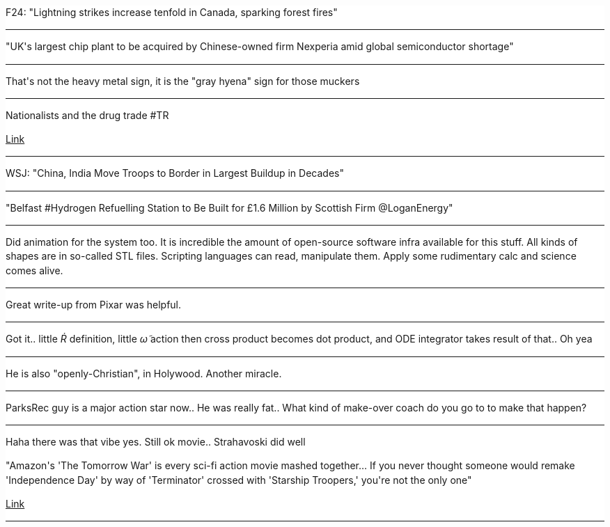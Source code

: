 
F24: "Lightning strikes increase tenfold in Canada, sparking forest fires"

---

"UK's largest chip plant to be acquired by Chinese-owned firm Nexperia
amid global semiconductor shortage"

---

That's not the heavy metal sign, it is the "gray hyena" sign for those muckers

---

Nationalists and the drug trade \#TR

[Link](https://elpais.com/internacional/2021-06-28/la-nueva-ruta-de-la-cocaina-pasa-por-turquia.html?utm_medium=Social&utm_source=Twitter&ssm=TW_MX_CM#Echobox=1624895944)

---

WSJ: "China, India Move Troops to Border in Largest Buildup in Decades"

---

"Belfast #Hydrogen Refuelling Station to Be Built for £1.6 Million by
Scottish Firm @LoganEnergy"

---

Did animation for the system too. It is incredible the amount of
open-source software infra available for this stuff.  All kinds of
shapes are in so-called STL files. Scripting languages can read,
manipulate them. Apply some rudimentary calc and science comes alive.

---

Great write-up from Pixar was helpful. 

---

Got it.. little $\dot{R}$ definition, little $\tilde \omega$ action then cross
product becomes dot product, and ODE integrator takes result of that..
Oh yea

---

He is also "openly-Christian", in Holywood. Another miracle.

---

ParksRec guy is a major action star now.. He was really fat.. What
kind of make-over coach do you go to to make that happen?

---

Haha there was that vibe yes. Still ok movie.. Strahavoski did well

"Amazon's 'The Tomorrow War' is every sci-fi action movie mashed
together... If you never thought someone would remake 'Independence
Day' by way of 'Terminator' crossed with 'Starship Troopers,' you're
not the only one"

[Link](https://www.nbcnews.com/think/ncna1272857)

---
